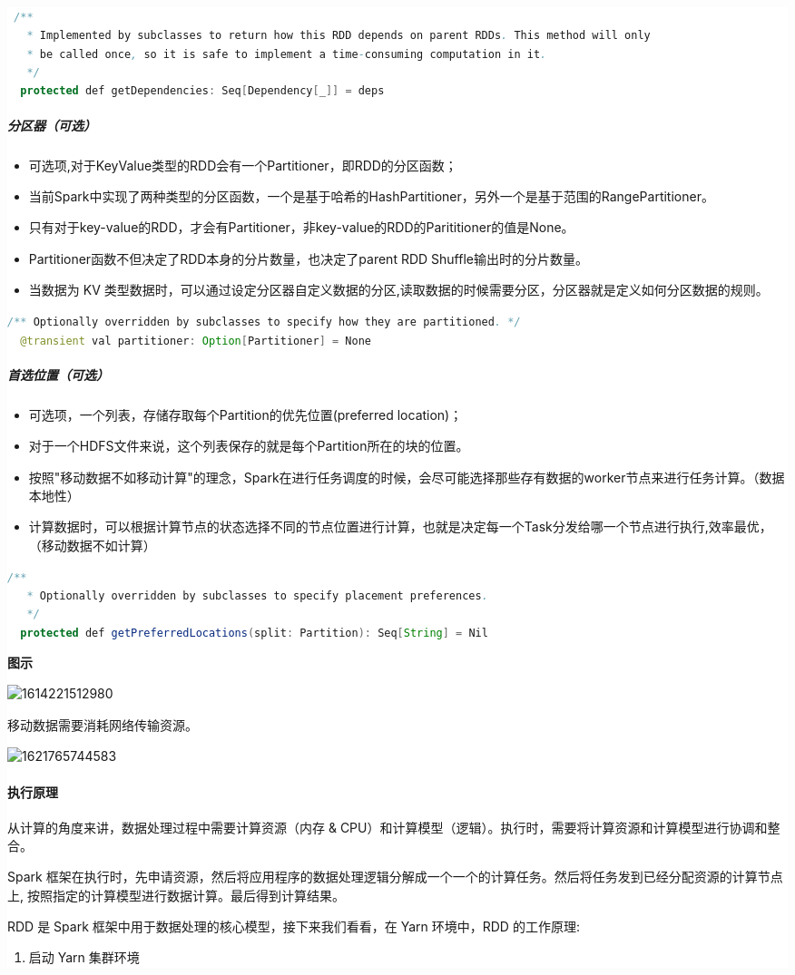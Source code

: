 ~~~ java
 /**
   * Implemented by subclasses to return how this RDD depends on parent RDDs. This method will only
   * be called once, so it is safe to implement a time-consuming computation in it.
   */
  protected def getDependencies: Seq[Dependency[_]] = deps
~~~

##### 分区器（可选）

- 可选项,对于KeyValue类型的RDD会有一个Partitioner，即RDD的分区函数；

- 当前Spark中实现了两种类型的分区函数，一个是基于哈希的HashPartitioner，另外一个是基于范围的RangePartitioner。

- 只有对于key-value的RDD，才会有Partitioner，非key-value的RDD的Parititioner的值是None。

- Partitioner函数不但决定了RDD本身的分片数量，也决定了parent RDD Shuffle输出时的分片数量。

- 当数据为 KV 类型数据时，可以通过设定分区器自定义数据的分区,读取数据的时候需要分区，分区器就是定义如何分区数据的规则。

~~~ java
/** Optionally overridden by subclasses to specify how they are partitioned. */
  @transient val partitioner: Option[Partitioner] = None

~~~

##### 首选位置（可选）

- 可选项，一个列表，存储存取每个Partition的优先位置(preferred location)；

- 对于一个HDFS文件来说，这个列表保存的就是每个Partition所在的块的位置。

- 按照"移动数据不如移动计算"的理念，Spark在进行任务调度的时候，会尽可能选择那些存有数据的worker节点来进行任务计算。（数据本地性）

- 计算数据时，可以根据计算节点的状态选择不同的节点位置进行计算，也就是决定每一个Task分发给哪一个节点进行执行,效率最优，（移动数据不如计算）

~~~ java
/**
   * Optionally overridden by subclasses to specify placement preferences.
   */
  protected def getPreferredLocations(split: Partition): Seq[String] = Nil
~~~

**图示**

![1614221512980](https://tprzfbucket.oss-cn-beijing.aliyuncs.com/hadoop/202102/27/184038-830467.png)

移动数据需要消耗网络传输资源。

![1621765744583](https://tprzfbucket.oss-cn-beijing.aliyuncs.com/hadoop/202105/23/182907-853981.png)

#### 执行原理

从计算的角度来讲，数据处理过程中需要计算资源（内存 & CPU）和计算模型（逻辑）。执行时，需要将计算资源和计算模型进行协调和整合。

Spark 框架在执行时，先申请资源，然后将应用程序的数据处理逻辑分解成一个一个的计算任务。然后将任务发到已经分配资源的计算节点上,  按照指定的计算模型进行数据计算。最后得到计算结果。

RDD 是 Spark 框架中用于数据处理的核心模型，接下来我们看看，在 Yarn 环境中，RDD 的工作原理:

1. 启动 Yarn 集群环境

